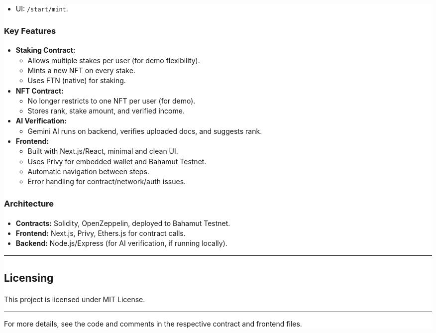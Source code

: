    - UI: `/start/mint`.

### Key Features
- **Staking Contract:**
  - Allows multiple stakes per user (for demo flexibility).
  - Mints a new NFT on every stake.
  - Uses FTN (native) for staking.
- **NFT Contract:**
  - No longer restricts to one NFT per user (for demo).
  - Stores rank, stake amount, and verified income.
- **AI Verification:**
  - Gemini AI runs on backend, verifies uploaded docs, and suggests rank.
- **Frontend:**
  - Built with Next.js/React, minimal and clean UI.
  - Uses Privy for embedded wallet and Bahamut Testnet.
  - Automatic navigation between steps.
  - Error handling for contract/network/auth issues.

### Architecture
- **Contracts:** Solidity, OpenZeppelin, deployed to Bahamut Testnet.
- **Frontend:** Next.js, Privy, Ethers.js for contract calls.
- **Backend:** Node.js/Express (for AI verification, if running locally).

---

## Licensing
This project is licensed under MIT License.

---

For more details, see the code and comments in the respective contract and frontend files.
